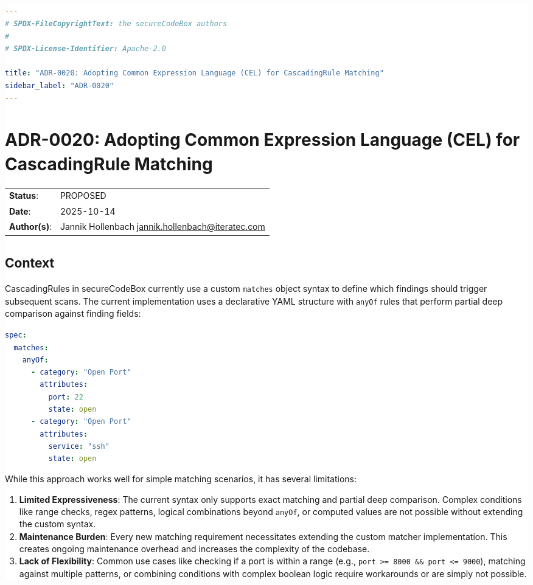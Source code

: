 ```yaml
---
# SPDX-FileCopyrightText: the secureCodeBox authors
#
# SPDX-License-Identifier: Apache-2.0

title: "ADR-0020: Adopting Common Expression Language (CEL) for CascadingRule Matching"
sidebar_label: "ADR-0020"
---
```

# ADR-0020: Adopting Common Expression Language (CEL) for CascadingRule Matching

|        |                                                                                      |
|----------------|----------------------------------------------------------------------------------------------|
| **Status**:    | PROPOSED                                                                                     |
| **Date**:      | 2025-10-14                                                                                   |
| **Author(s)**: | Jannik Hollenbach [jannik.hollenbach@iteratec.com](mailto:jannik.hollenbach@iteratec.com)    |

## Context

CascadingRules in secureCodeBox currently use a custom `matches` object syntax to define which findings should trigger subsequent scans. The current implementation uses a declarative YAML structure with `anyOf` rules that perform partial deep comparison against finding fields:

```yaml
spec:
  matches:
    anyOf:
      - category: "Open Port"
        attributes:
          port: 22
          state: open
      - category: "Open Port"
        attributes:
          service: "ssh"
          state: open
```

While this approach works well for simple matching scenarios, it has several limitations:

1. **Limited Expressiveness**: The current syntax only supports exact matching and partial deep comparison. Complex conditions like range checks, regex patterns, logical combinations beyond `anyOf`, or computed values are not possible without extending the custom syntax.
2. **Maintenance Burden**: Every new matching requirement necessitates extending the custom matcher implementation. This creates ongoing maintenance overhead and increases the complexity of the codebase.
3. **Lack of Flexibility**: Common use cases like checking if a port is within a range (e.g., `port >= 8000 && port <= 9000`), matching against multiple patterns, or combining conditions with complex boolean logic require workarounds or are simply not possible.
